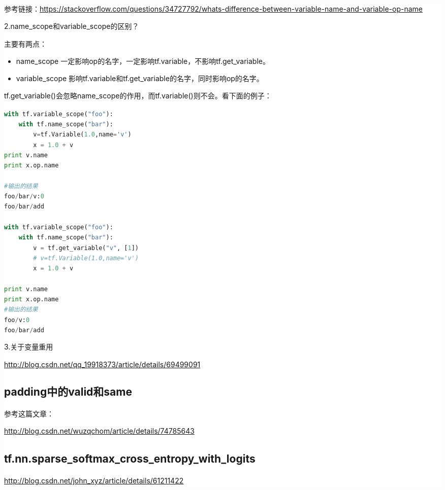 参考链接：https://stackoverflow.com/questions/34727792/whats-difference-between-variable-name-and-variable-op-name

2.name_scope和variable_scope的区别？

主要有两点：

- name_scope 一定影响op的名字，一定影响tf.variable，不影响tf.get_variable。


- variable_scope 影响tf.variable和tf.get_variable的名字，同时影响op的名字。

tf.get_variable()会忽略name_scope的作用，而tf.variable()则不会。看下面的例子：

~~~python
with tf.variable_scope("foo"):
    with tf.name_scope("bar"):
        v=tf.Variable(1.0,name='v')
        x = 1.0 + v
print v.name
print x.op.name

#输出的结果
foo/bar/v:0
foo/bar/add

with tf.variable_scope("foo"):
    with tf.name_scope("bar"):
        v = tf.get_variable("v", [1])
        # v=tf.Variable(1.0,name='v')
        x = 1.0 + v

print v.name
print x.op.name
#输出的结果
foo/v:0
foo/bar/add
~~~

3.关于变量重用

http://blog.csdn.net/qq_19918373/article/details/69499091



## padding中的valid和same

参考这篇文章：

http://blog.csdn.net/wuzqchom/article/details/74785643



##  tf.nn.sparse_softmax_cross_entropy_with_logits

http://blog.csdn.net/john_xyz/article/details/61211422

